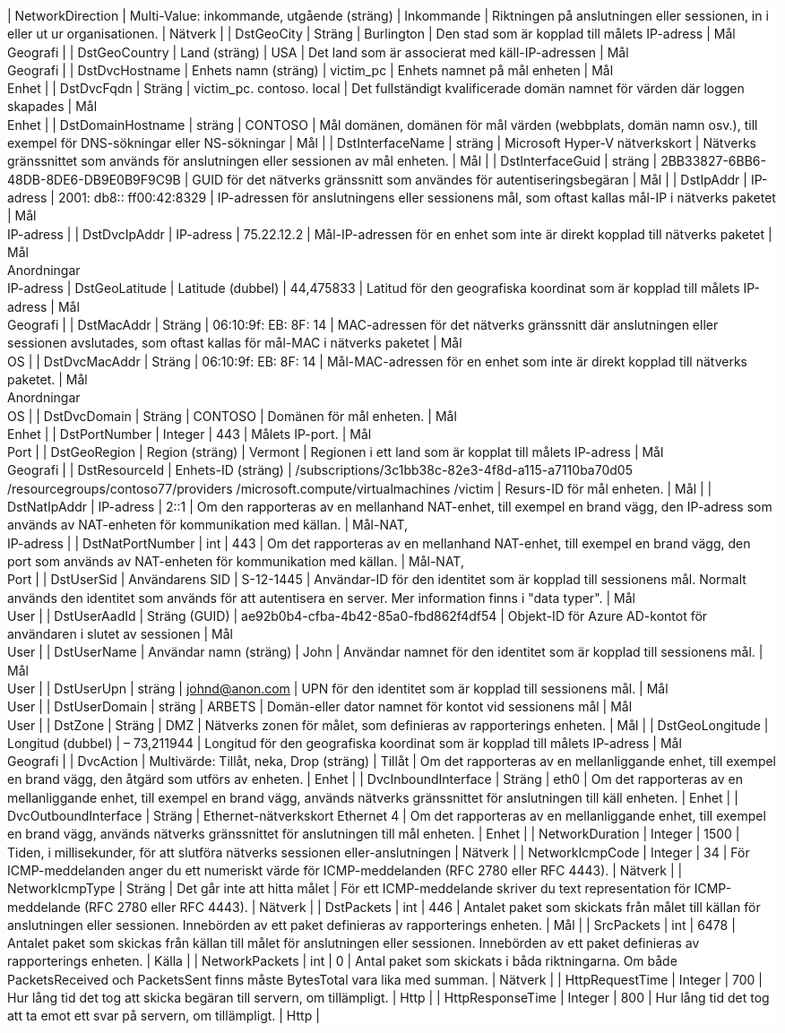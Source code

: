 | NetworkDirection | Multi-Value: inkommande, utgående (sträng) | Inkommande | Riktningen på anslutningen eller sessionen, in i eller ut ur organisationen. | Nätverk |
| DstGeoCity | Sträng | Burlington | Den stad som är kopplad till målets IP-adress | Mål<br>Geografi |
| DstGeoCountry | Land (sträng) | USA | Det land som är associerat med käll-IP-adressen | Mål<br>Geografi |
| DstDvcHostname | Enhets namn (sträng) |  victim_pc | Enhets namnet på mål enheten | Mål<br>Enhet |
| DstDvcFqdn | Sträng | victim_pc. contoso. local | Det fullständigt kvalificerade domän namnet för värden där loggen skapades | Mål<br>Enhet |
| DstDomainHostname | sträng | CONTOSO | Mål domänen, domänen för mål värden (webbplats, domän namn osv.), till exempel för DNS-sökningar eller NS-sökningar | Mål |
| DstInterfaceName | sträng | Microsoft Hyper-V nätverkskort | Nätverks gränssnittet som används för anslutningen eller sessionen av mål enheten. | Mål |
| DstInterfaceGuid | sträng | 2BB33827-6BB6-48DB-8DE6-DB9E0B9F9C9B | GUID för det nätverks gränssnitt som användes för autentiseringsbegäran  | Mål |
| DstIpAddr | IP-adress | 2001: db8:: ff00:42:8329 | IP-adressen för anslutningens eller sessionens mål, som oftast kallas mål-IP i nätverks paketet | Mål<br>IP-adress |
| DstDvcIpAddr | IP-adress | 75.22.12.2 | Mål-IP-adressen för en enhet som inte är direkt kopplad till nätverks paketet | Mål<br>Anordningar<br>IP-adress
| DstGeoLatitude | Latitude (dubbel) | 44,475833 | Latitud för den geografiska koordinat som är kopplad till målets IP-adress | Mål<br>Geografi |
| DstMacAddr | Sträng | 06:10:9f: EB: 8F: 14 | MAC-adressen för det nätverks gränssnitt där anslutningen eller sessionen avslutades, som oftast kallas för mål-MAC i nätverks paketet | Mål<br>OS |
| DstDvcMacAddr | Sträng | 06:10:9f: EB: 8F: 14 | Mål-MAC-adressen för en enhet som inte är direkt kopplad till nätverks paketet. | Mål<br>Anordningar<br>OS |
| DstDvcDomain | Sträng | CONTOSO | Domänen för mål enheten. | Mål<br>Enhet |
| DstPortNumber | Integer | 443 | Målets IP-port. | Mål<br>Port |
| DstGeoRegion | Region (sträng) | Vermont | Regionen i ett land som är kopplat till målets IP-adress | Mål<br>Geografi |
| DstResourceId | Enhets-ID (sträng) |  /subscriptions/3c1bb38c-82e3-4f8d-a115-a7110ba70d05 /resourcegroups/contoso77/providers /microsoft.compute/virtualmachines /victim | Resurs-ID för mål enheten. | Mål |
| DstNatIpAddr | IP-adress | 2::1 | Om den rapporteras av en mellanhand NAT-enhet, till exempel en brand vägg, den IP-adress som används av NAT-enheten för kommunikation med källan. | Mål-NAT,<br>IP-adress |
| DstNatPortNumber | int | 443 | Om det rapporteras av en mellanhand NAT-enhet, till exempel en brand vägg, den port som används av NAT-enheten för kommunikation med källan. | Mål-NAT,<br>Port |
| DstUserSid | Användarens SID |  S-12-1445 | Användar-ID för den identitet som är kopplad till sessionens mål. Normalt används den identitet som används för att autentisera en server. Mer information finns i "data typer". | Mål<br>User |
| DstUserAadId | Sträng (GUID) | ae92b0b4-cfba-4b42-85a0-fbd862f4df54 | Objekt-ID för Azure AD-kontot för användaren i slutet av sessionen | Mål<br>User |
| DstUserName | Användar namn (sträng) | John | Användar namnet för den identitet som är kopplad till sessionens mål.  | Mål<br>User |
| DstUserUpn | sträng | johnd@anon.com | UPN för den identitet som är kopplad till sessionens mål. | Mål<br>User |
| DstUserDomain | sträng | ARBETS | Domän-eller dator namnet för kontot vid sessionens mål | Mål<br>User |
| DstZone | Sträng | DMZ | Nätverks zonen för målet, som definieras av rapporterings enheten. | Mål |
| DstGeoLongitude | Longitud (dubbel) | – 73,211944 | Longitud för den geografiska koordinat som är kopplad till målets IP-adress | Mål<br>Geografi |
| DvcAction | Multivärde: Tillåt, neka, Drop (sträng) | Tillåt | Om det rapporteras av en mellanliggande enhet, till exempel en brand vägg, den åtgärd som utförs av enheten. | Enhet |
| DvcInboundInterface | Sträng | eth0 | Om det rapporteras av en mellanliggande enhet, till exempel en brand vägg, används nätverks gränssnittet för anslutningen till käll enheten. | Enhet |
| DvcOutboundInterface | Sträng  | Ethernet-nätverkskort Ethernet 4 | Om det rapporteras av en mellanliggande enhet, till exempel en brand vägg, används nätverks gränssnittet för anslutningen till mål enheten. | Enhet |
| NetworkDuration | Integer | 1500 | Tiden, i millisekunder, för att slutföra nätverks sessionen eller-anslutningen | Nätverk |
| NetworkIcmpCode | Integer | 34 | För ICMP-meddelanden anger du ett numeriskt värde för ICMP-meddelanden (RFC 2780 eller RFC 4443). | Nätverk |
| NetworkIcmpType | Sträng | Det går inte att hitta målet | För ett ICMP-meddelande skriver du text representation för ICMP-meddelande (RFC 2780 eller RFC 4443). | Nätverk |
| DstPackets | int  | 446 | Antalet paket som skickats från målet till källan för anslutningen eller sessionen. Innebörden av ett paket definieras av rapporterings enheten. | Mål |
| SrcPackets | int  | 6478 | Antalet paket som skickas från källan till målet för anslutningen eller sessionen. Innebörden av ett paket definieras av rapporterings enheten. | Källa |
| NetworkPackets | int  | 0 | Antal paket som skickats i båda riktningarna. Om både PacketsReceived och PacketsSent finns måste BytesTotal vara lika med summan. | Nätverk |
| HttpRequestTime | Integer | 700 | Hur lång tid det tog att skicka begäran till servern, om tillämpligt. | Http |
| HttpResponseTime | Integer | 800 | Hur lång tid det tog att ta emot ett svar på servern, om tillämpligt. | Http |